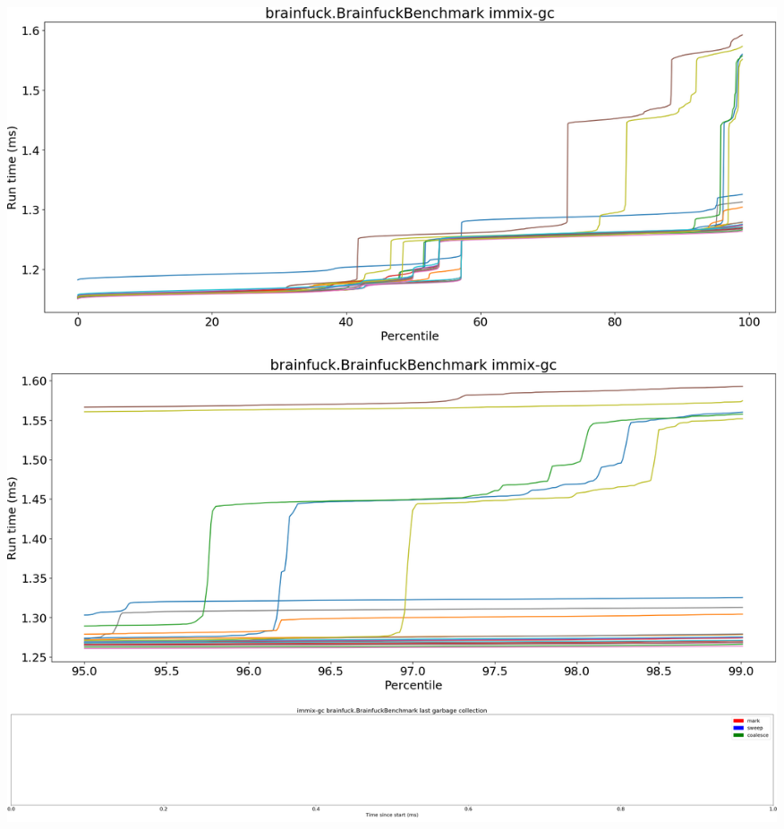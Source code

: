 ![brainfuck.BrainfuckBenchmark immix-gc](percentile_brainfuck.BrainfuckBenchmark_conf0.png)

![brainfuck.BrainfuckBenchmark immix-gc](percentile_95plus_brainfuck.BrainfuckBenchmark_conf0.png)

![immix-gc brainfuck.BrainfuckBenchmark last garbage collection](example_gc_last_batches_conf0_3_brainfuck.BrainfuckBenchmark.png)
